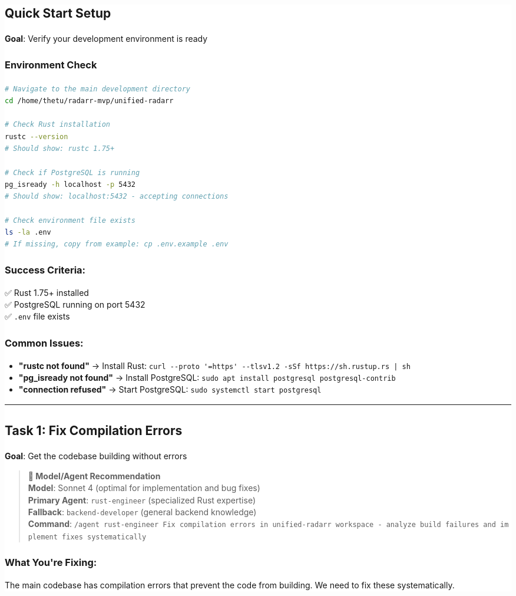 
## Quick Start Setup

**Goal**: Verify your development environment is ready

### Environment Check

```bash
# Navigate to the main development directory
cd /home/thetu/radarr-mvp/unified-radarr

# Check Rust installation
rustc --version
# Should show: rustc 1.75+ 

# Check if PostgreSQL is running
pg_isready -h localhost -p 5432
# Should show: localhost:5432 - accepting connections

# Check environment file exists
ls -la .env
# If missing, copy from example: cp .env.example .env
```

### Success Criteria:
✅ Rust 1.75+ installed  
✅ PostgreSQL running on port 5432  
✅ `.env` file exists  

### Common Issues:
- **"rustc not found"** → Install Rust: `curl --proto '=https' --tlsv1.2 -sSf https://sh.rustup.rs | sh`
- **"pg_isready not found"** → Install PostgreSQL: `sudo apt install postgresql postgresql-contrib`
- **"connection refused"** → Start PostgreSQL: `sudo systemctl start postgresql`

---

## Task 1: Fix Compilation Errors

**Goal**: Get the codebase building without errors

> **🎯 Model/Agent Recommendation**  
> **Model**: Sonnet 4 (optimal for implementation and bug fixes)  
> **Primary Agent**: `rust-engineer` (specialized Rust expertise)  
> **Fallback**: `backend-developer` (general backend knowledge)  
> **Command**: `/agent rust-engineer Fix compilation errors in unified-radarr workspace - analyze build failures and implement fixes systematically`

### What You're Fixing:
The main codebase has compilation errors that prevent the code from building. We need to fix these systematically.
